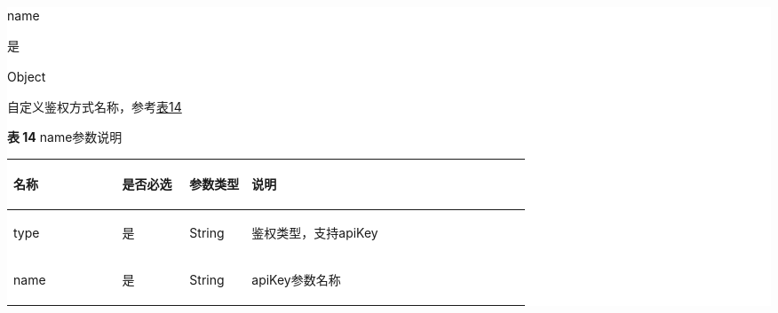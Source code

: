 </thead>
<tbody><tr id="row8699911193217"><td class="cellrowborder" valign="top" width="20.792079207920793%" headers="mcps1.2.5.1.1 "><p id="p569913112328"><a name="p569913112328"></a><a name="p569913112328"></a>name</p>
</td>
<td class="cellrowborder" valign="top" width="13.861386138613863%" headers="mcps1.2.5.1.2 "><p id="p569914119320"><a name="p569914119320"></a><a name="p569914119320"></a>是</p>
</td>
<td class="cellrowborder" valign="top" width="11.881188118811881%" headers="mcps1.2.5.1.3 "><p id="p20699611123220"><a name="p20699611123220"></a><a name="p20699611123220"></a>Object</p>
</td>
<td class="cellrowborder" valign="top" width="53.46534653465347%" headers="mcps1.2.5.1.4 "><p id="p1169951143212"><a name="p1169951143212"></a><a name="p1169951143212"></a>自定义鉴权方式名称，参考<a href="#table1969951114328">表14</a></p>
</td>
</tr>
</tbody>
</table>

**表 14**  name参数说明

<a name="table1969951114328"></a>
<table><thead align="left"><tr id="row670031103213"><th class="cellrowborder" valign="top" width="21%" id="mcps1.2.5.1.1"><p id="p170013113323"><a name="p170013113323"></a><a name="p170013113323"></a>名称</p>
</th>
<th class="cellrowborder" valign="top" width="13%" id="mcps1.2.5.1.2"><p id="p1670001114329"><a name="p1670001114329"></a><a name="p1670001114329"></a>是否必选</p>
</th>
<th class="cellrowborder" valign="top" width="12%" id="mcps1.2.5.1.3"><p id="p18700211113213"><a name="p18700211113213"></a><a name="p18700211113213"></a>参数类型</p>
</th>
<th class="cellrowborder" valign="top" width="54%" id="mcps1.2.5.1.4"><p id="p187006118322"><a name="p187006118322"></a><a name="p187006118322"></a>说明</p>
</th>
</tr>
</thead>
<tbody><tr id="row117008118323"><td class="cellrowborder" valign="top" width="21%" headers="mcps1.2.5.1.1 "><p id="p1070061193217"><a name="p1070061193217"></a><a name="p1070061193217"></a>type</p>
</td>
<td class="cellrowborder" valign="top" width="13%" headers="mcps1.2.5.1.2 "><p id="p070071153213"><a name="p070071153213"></a><a name="p070071153213"></a>是</p>
</td>
<td class="cellrowborder" valign="top" width="12%" headers="mcps1.2.5.1.3 "><p id="p20700121119320"><a name="p20700121119320"></a><a name="p20700121119320"></a>String</p>
</td>
<td class="cellrowborder" valign="top" width="54%" headers="mcps1.2.5.1.4 "><p id="p6700201143210"><a name="p6700201143210"></a><a name="p6700201143210"></a>鉴权类型，支持apiKey</p>
</td>
</tr>
<tr id="row1070071113210"><td class="cellrowborder" valign="top" width="21%" headers="mcps1.2.5.1.1 "><p id="p1701111103215"><a name="p1701111103215"></a><a name="p1701111103215"></a>name</p>
</td>
<td class="cellrowborder" valign="top" width="13%" headers="mcps1.2.5.1.2 "><p id="p167015118329"><a name="p167015118329"></a><a name="p167015118329"></a>是</p>
</td>
<td class="cellrowborder" valign="top" width="12%" headers="mcps1.2.5.1.3 "><p id="p970181120324"><a name="p970181120324"></a><a name="p970181120324"></a>String</p>
</td>
<td class="cellrowborder" valign="top" width="54%" headers="mcps1.2.5.1.4 "><p id="p6701131117328"><a name="p6701131117328"></a><a name="p6701131117328"></a>apiKey参数名称</p>
</td>
</tr>